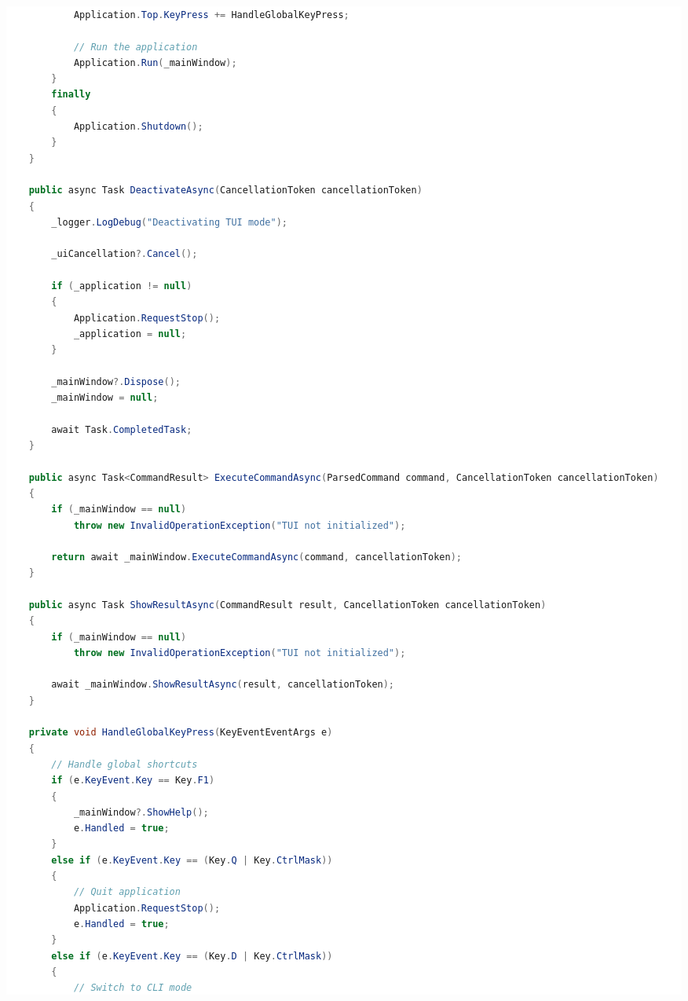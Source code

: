 ```csharp
            Application.Top.KeyPress += HandleGlobalKeyPress;

            // Run the application
            Application.Run(_mainWindow);
        }
        finally
        {
            Application.Shutdown();
        }
    }

    public async Task DeactivateAsync(CancellationToken cancellationToken)
    {
        _logger.LogDebug("Deactivating TUI mode");

        _uiCancellation?.Cancel();

        if (_application != null)
        {
            Application.RequestStop();
            _application = null;
        }

        _mainWindow?.Dispose();
        _mainWindow = null;

        await Task.CompletedTask;
    }

    public async Task<CommandResult> ExecuteCommandAsync(ParsedCommand command, CancellationToken cancellationToken)
    {
        if (_mainWindow == null)
            throw new InvalidOperationException("TUI not initialized");

        return await _mainWindow.ExecuteCommandAsync(command, cancellationToken);
    }

    public async Task ShowResultAsync(CommandResult result, CancellationToken cancellationToken)
    {
        if (_mainWindow == null)
            throw new InvalidOperationException("TUI not initialized");

        await _mainWindow.ShowResultAsync(result, cancellationToken);
    }

    private void HandleGlobalKeyPress(KeyEventEventArgs e)
    {
        // Handle global shortcuts
        if (e.KeyEvent.Key == Key.F1)
        {
            _mainWindow?.ShowHelp();
            e.Handled = true;
        }
        else if (e.KeyEvent.Key == (Key.Q | Key.CtrlMask))
        {
            // Quit application
            Application.RequestStop();
            e.Handled = true;
        }
        else if (e.KeyEvent.Key == (Key.D | Key.CtrlMask))
        {
            // Switch to CLI mode
```